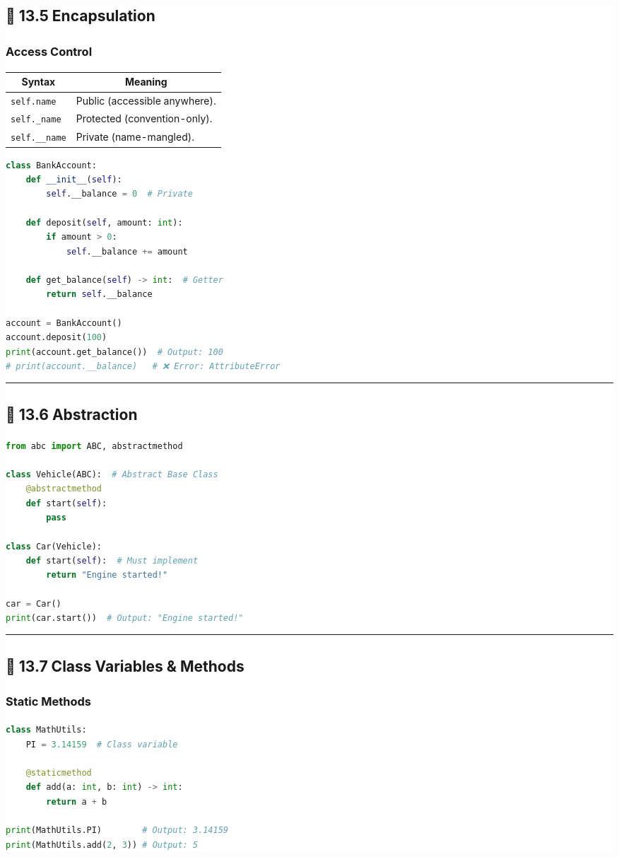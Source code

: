 
## 🔹 **13.5 Encapsulation**  
### **Access Control**  
| Syntax        | Meaning                          |  
|--------------|----------------------------------|  
| `self.name`   | Public (accessible anywhere).    |  
| `self._name`  | Protected (convention-only).     |  
| `self.__name` | Private (name-mangled).          |  

```python
class BankAccount:
    def __init__(self):
        self.__balance = 0  # Private

    def deposit(self, amount: int):
        if amount > 0:
            self.__balance += amount

    def get_balance(self) -> int:  # Getter
        return self.__balance

account = BankAccount()
account.deposit(100)
print(account.get_balance())  # Output: 100
# print(account.__balance)   # ❌ Error: AttributeError
```

---

## 🔹 **13.6 Abstraction**  
```python
from abc import ABC, abstractmethod

class Vehicle(ABC):  # Abstract Base Class
    @abstractmethod
    def start(self):
        pass

class Car(Vehicle):
    def start(self):  # Must implement
        return "Engine started!"

car = Car()
print(car.start())  # Output: "Engine started!"
```

---

## 🔹 **13.7 Class Variables & Methods**  
### **Static Methods**  
```python
class MathUtils:
    PI = 3.14159  # Class variable

    @staticmethod
    def add(a: int, b: int) -> int:
        return a + b

print(MathUtils.PI)        # Output: 3.14159
print(MathUtils.add(2, 3)) # Output: 5
```